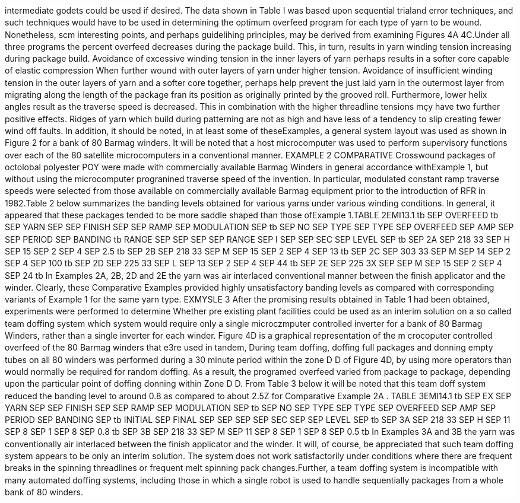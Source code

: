 intermediate godets could be used if desired. The data shown in Table I was based upon sequential trialand error techniques, and such techniques would have to be used in determining the optimum overfeed program for each type of yarn to be wound. Nonetheless, scm interesting points, and perhaps guidelihing principles, may be derived from examining Figures 4A 4C.Under all three programs the percent overfeed decreases during the package build. This, in turn, results in yarn winding tension increasing during package build. Avoidance of excessive winding tension in the inner layers of yarn perhaps results in a softer core capable of elastic compression When further wound with outer layers of yarn under higher tension. Avoidance of insufficient winding tension in the outer layers of yarn and a softer core together, perhaps help prevent the just laid yarn in the outermost layer from migrating along the length of the package fran its position as originally printed by the grooved roll. Furthermore, lower helix angles result as the traverse speed is decreased. This in combination with the higher threadline tensions mçy have two further positive effects. Ridges of yarn which build during patterning are not as high and have less of a tendency to slip creating fewer wind off faults. In addition, it should be noted, in at least some of theseExamples, a general system layout was used as shown in Figure 2 for a bank of 80 Barmag winders. It will be noted that a host microcomputer was used to perform supervisory functions over each of the 80 satellite microcomputers in a conventional manner. EXAMPLE 2 COMPARATIVE Crosswound packages of octolobal polyester POY were made with commercially available Barmag Winders in general accordance withExample 1, but without using the microcomputer progranined traverse speed of the invention. In particular, modulated constant ramp traverse speeds were selected from those available on commercially available Barmag equipment prior to the introduction of RFR in 1982.Table 2 below summarizes the banding levels obtained for various yarns under various winding conditions. In general, it appeared that these packages tended to be more saddle shaped than those ofExample 1.TABLE 2EMI13.1 tb SEP OVERFEED tb SEP YARN SEP SEP FINISH SEP SEP RAMP SEP MODULATION SEP tb SEP NO SEP TYPE SEP TYPE SEP OVERFEED SEP AMP SEP SEP PERIOD SEP BANDING tb RANGE SEP SEP SEP SEP RANGE SEP I SEP SEP SEC SEP LEVEL SEP tb SEP 2A SEP 218 33 SEP H SEP 15 SEP 2 SEP 4 SEP 2.5 tb SEP 2B SEP 218 33 SEP M SEP 15 SEP 2 SEP 4 SEP 13 tb SEP 2C SEP 303 33 SEP M SEP 14 SEP 2 SEP 4 SEP 100 tb SEP 2D SEP 225 33 SEP L SEP 13 SEP 2 SEP 4 SEP 44 tb SEP 2E SEP 225 3X SEP SEP M SEP 15 SEP 2 SEP 4 SEP 24 tb In Examples 2A, 2B, 2D and 2E the yarn was air interlaced conventional manner between the finish applicator and the winder. Clearly, these Comparative Examples provided highly unsatisfactory banding levels as compared with corresponding variants of Example 1 for the same yarn type. EXMYSLE 3 After the promising results obtained in Table 1 had been obtained, experiments were performed to determine Whether pre existing plant facilities could be used as an interim solution on a so called team doffing system which system would require only a single microczmputer controlled inverter for a bank of 80 Barmag Winders, rather than a single inverter for each winder. Figure 4D is a graphical representation of the m crocoputer controlled overfeed of the 80 Barmag winders that e3re used in tandem, During team doffing, doffing full packages and donning empty tubes on all 80 winders was performed during a 30 minute period within the zone D D of Figure 4D, by using more operators than would normally be required for random doffing. As a result, the programed overfeed varied from package to package, depending upon the particular point of doffing donning within Zone D D. From Table 3 below it will be noted that this team doff system reduced the banding level to around 0.8 as compared to about 2.5Z for Comparative Example 2A . TABLE 3EMI14.1 tb SEP EX SEP YARN SEP SEP FINISH SEP SEP RAMP SEP MODULATION SEP tb SEP NO SEP TYPE SEP TYPE SEP OVERFEED SEP AMP SEP PERIOD SEP BANDING SEP tb INITIAL SEP FINAL SEP SEP SEP SEP SEC SEP SEP LEVEL SEP tb SEP 3A SEP 218 33 SEP H SEP 11 SEP 8 SEP 1 SEP 8 SEP 0.8 tb SEP 3B SEP 218 33 SEP M SEP 11 SEP 8 SEP 1 SEP 8 SEP 0.5 tb In Examples 3A and 3B the yarn was conventionally air interlaced between the finish applicator and the winder. It will, of course, be appreciated that such team doffing system appears to be only an interim solution. The system does not work satisfactorily under conditions where there are frequent breaks in the spinning threadlines or frequent melt spinning pack changes.Further, a team doffing system is incompatible with many automated doffing systems, including those in which a single robot is used to handle sequentially packages from a whole bank of 80 winders.
